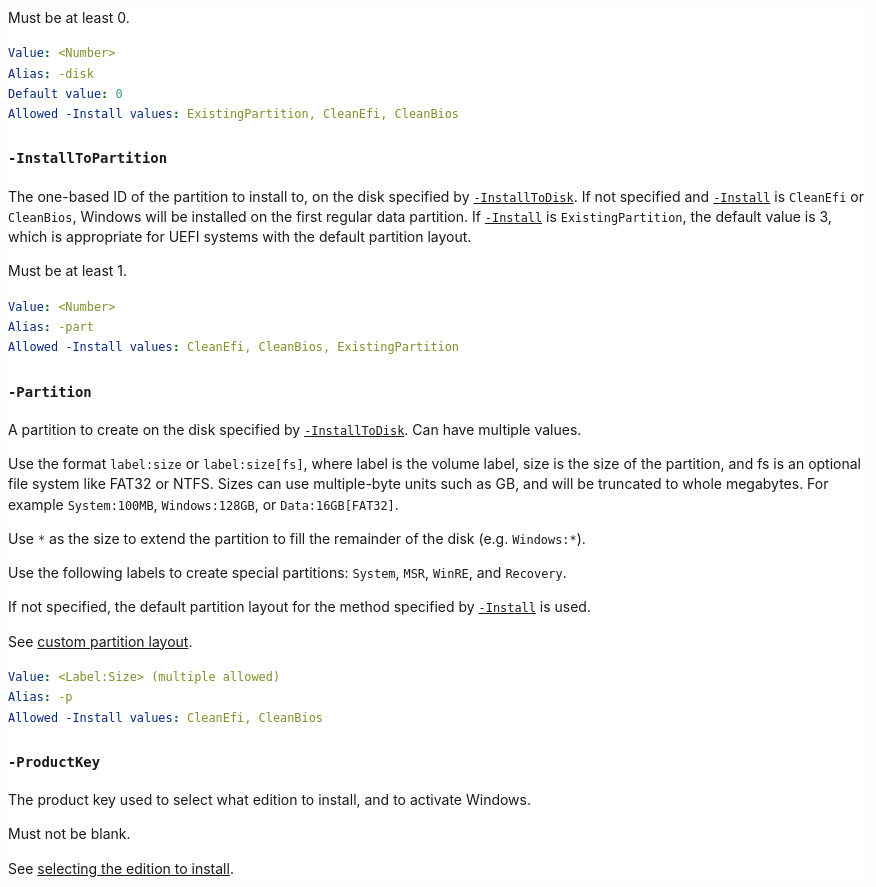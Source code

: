 Must be at least 0.

```yaml
Value: <Number>
Alias: -disk
Default value: 0
Allowed -Install values: ExistingPartition, CleanEfi, CleanBios
```

### `-InstallToPartition`

The one-based ID of the partition to install to, on the disk specified by
[`-InstallToDisk`](#-installtodisk). If not specified and [`-Install`](#-install) is `CleanEfi` or
`CleanBios`, Windows will be installed on the first regular data partition. If
[`-Install`](#-install) is `ExistingPartition`, the default value is 3, which is appropriate for
UEFI systems with the default partition layout.

Must be at least 1.

```yaml
Value: <Number>
Alias: -part
Allowed -Install values: CleanEfi, CleanBios, ExistingPartition
```

### `-Partition`

A partition to create on the disk specified by [`-InstallToDisk`](#-installtodisk). Can have
multiple values.

Use the format `label:size` or `label:size[fs]`, where label is the volume label, size is the size
of the partition, and fs is an optional file system like FAT32 or NTFS. Sizes can use multiple-byte
units such as GB, and will be truncated to whole megabytes. For example `System:100MB`,
`Windows:128GB`, or `Data:16GB[FAT32]`.

Use `*` as the size to extend the partition to fill the remainder of the disk (e.g. `Windows:*`).

Use the following labels to create special partitions: `System`, `MSR`, `WinRE`, and `Recovery`.

If not specified, the default partition layout for the method specified by [`-Install`](#-install)
is used.

See [custom partition layout](../README.md#custom-partition-layout).

```yaml
Value: <Label:Size> (multiple allowed)
Alias: -p
Allowed -Install values: CleanEfi, CleanBios
```

### `-ProductKey`

The product key used to select what edition to install, and to activate Windows.

Must not be blank.

See [selecting the edition to install](../README.md#selecting-the-edition-to-install).
